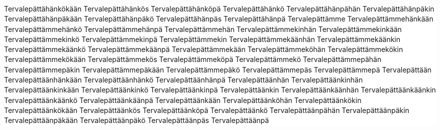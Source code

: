 Tervalepättähänkökään
Tervalepättähänkös
Tervalepättähänköpä
Tervalepättähänkö
Tervalepättähänpähän
Tervalepättähänpäkin
Tervalepättähänpäkään
Tervalepättähänpäkö
Tervalepättähänpäs
Tervalepättähänpä
Tervalepättämme
Tervalepättämmehänkään
Tervalepättämmehänkö
Tervalepättämmehänpä
Tervalepättämmehän
Tervalepättämmekinhän
Tervalepättämmekinkään
Tervalepättämmekinkö
Tervalepättämmekinpä
Tervalepättämmekin
Tervalepättämmekäänhän
Tervalepättämmekäänkin
Tervalepättämmekäänkö
Tervalepättämmekäänpä
Tervalepättämmekään
Tervalepättämmeköhän
Tervalepättämmekökin
Tervalepättämmekökään
Tervalepättämmekös
Tervalepättämmeköpä
Tervalepättämmekö
Tervalepättämmepähän
Tervalepättämmepäkin
Tervalepättämmepäkään
Tervalepättämmepäkö
Tervalepättämmepäs
Tervalepättämmepä
Tervalepättään
Tervalepättäänhänkään
Tervalepättäänhänkö
Tervalepättäänhänpä
Tervalepättäänhän
Tervalepättäänkinhän
Tervalepättäänkinkään
Tervalepättäänkinkö
Tervalepättäänkinpä
Tervalepättäänkin
Tervalepättäänkäänhän
Tervalepättäänkäänkin
Tervalepättäänkäänkö
Tervalepättäänkäänpä
Tervalepättäänkään
Tervalepättäänköhän
Tervalepättäänkökin
Tervalepättäänkökään
Tervalepättäänkös
Tervalepättäänköpä
Tervalepättäänkö
Tervalepättäänpähän
Tervalepättäänpäkin
Tervalepättäänpäkään
Tervalepättäänpäkö
Tervalepättäänpäs
Tervalepättäänpä